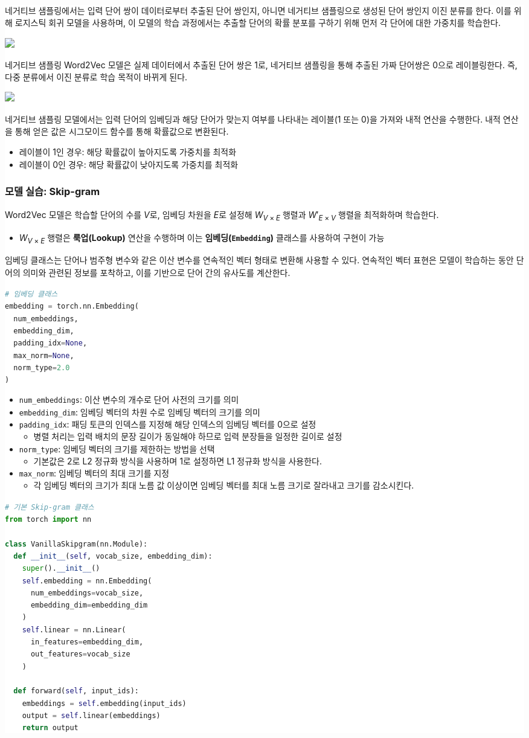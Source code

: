 네거티브 샘플링에서는 입력 단어 쌍이 데이터로부터 추출된 단어 쌍인지, 아니면 네거티브 샘플링으로 생성된 단어 쌍인지 이진 분류를 한다. 이를 위해 로지스틱 회귀 모델을 사용하며, 이 모델의 학습 과정에서는 추출할 단어의 확률 분포를 구하기 위해 먼저 각 단어에 대한 가중치를 학습한다.

<img src="https://github.com/user-attachments/assets/a64e8d78-dedd-4628-9c8f-c100686557c7">

네거티브 샘플링 Word2Vec 모델은 실제 데이터에서 추출된 단어 쌍은 1로, 네거티브 샘플링을 통해 추출된 가짜 단어쌍은 0으로 레이블링한다. 즉, 다중 분류에서 이진 분류로 학습 목적이 바뀌게 된다.

<img src="https://github.com/user-attachments/assets/9fbc8029-3068-47f5-9bfd-5399272bf03e">

네거티브 샘플링 모델에서는 입력 단어의 임베딩과 해당 단어가 맞는지 여부를 나타내는 레이블(1 또는 0)을 가져와 내적 연산을 수행한다. 내적 연산을 통해 얻은 값은 시그모이드 함수를 통해 확률값으로 변환된다.
- 레이블이 1인 경우: 해당 확률값이 높아지도록 가중치를 최적화
- 레이블이 0인 경우: 해당 확률값이 낮아지도록 가중치를 최적화

### 모델 실습: Skip-gram

Word2Vec 모델은 학습할 단어의 수를 $V$로, 임베딩 차원을 $E$로 설정해 $W_{V \times E}$ 행렬과 $W'_{E \times V}$ 행렬을 최적화하며 학습한다.
- $W_{V \times E}$ 행렬은 **룩업(Lookup)** 연산을 수행하며 이는 **임베딩(`Embedding`)** 클래스를 사용하여 구현이 가능

임베딩 클래스는 단어나 범주형 변수와 같은 이산 변수를 연속적인 벡터 형태로 변환해 사용할 수 있다. 연속적인 벡터 표현은 모델이 학습하는 동안 단어의 의미와 관련된 정보를 포착하고, 이를 기반으로 단어 간의 유사도를 계산한다.

```python
# 임베딩 클래스
embedding = torch.nn.Embedding(
  num_embeddings,
  embedding_dim,
  padding_idx=None,
  max_norm=None,
  norm_type=2.0
)
```

- `num_embeddings`: 이산 변수의 개수로 단어 사전의 크기를 의미
- `embedding_dim`: 임베딩 벡터의 차원 수로 임베딩 벡터의 크기를 의미
- `padding_idx`: 패딩 토큰의 인덱스를 지정해 해당 인덱스의 임베딩 벡터를 0으로 설정
  - 병렬 처리는 입력 배치의 문장 길이가 동일해야 하므로 입력 분장들을 일정한 길이로 설정
- `norm_type`: 임베딩 벡터의 크기를 제한하는 방법을 선택
  - 기본값은 2로 L2 정규화 방식을 사용하며 1로 설정하면 L1 정규화 방식을 사용한다.
- `max_norm`: 임베딩 벡터의 최대 크기를 지정
  - 각 임베딩 벡터의 크기가 최대 노름 값 이상이면 임베딩 벡터를 최대 노름 크기로 잘라내고 크기를 감소시킨다.

```python
# 기본 Skip-gram 클래스
from torch import nn

class VanillaSkipgram(nn.Module):
  def __init__(self, vocab_size, embedding_dim):
    super().__init__()
    self.embedding = nn.Embedding(
      num_embeddings=vocab_size,
      embedding_dim=embedding_dim
    )
    self.linear = nn.Linear(
      in_features=embedding_dim,
      out_features=vocab_size
    )
  
  def forward(self, input_ids):
    embeddings = self.embedding(input_ids)
    output = self.linear(embeddings)
    return output
```
